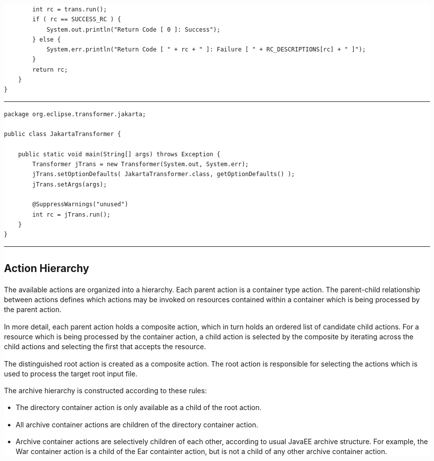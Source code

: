 ~~~
        int rc = trans.run();
        if ( rc == SUCCESS_RC ) {
            System.out.println("Return Code [ 0 ]: Success");
        } else {
            System.err.println("Return Code [ " + rc + " ]: Failure [ " + RC_DESCRIPTIONS[rc] + " ]");
        }
        return rc;
    }
}
~~~

------

~~~
package org.eclipse.transformer.jakarta;

public class JakartaTransformer {

    public static void main(String[] args) throws Exception {
        Transformer jTrans = new Transformer(System.out, System.err);
        jTrans.setOptionDefaults( JakartaTransformer.class, getOptionDefaults() );
        jTrans.setArgs(args);

        @SuppressWarnings("unused")
        int rc = jTrans.run();
    }
}
~~~

------

## Action Hierarchy

The available actions are organized into a hierarchy.  Each parent action is a container type action.  The parent-child relationship between actions defines which actions may be invoked on resources contained within a container which is being processed by the parent action.

In more detail, each parent action holds a composite action, which in turn holds an ordered list of candidate child actions.  For a resource which is being processed by the container action, a child action is selected by the composite by iterating across the child actions and selecting the first that accepts the resource.

The distinguished root action is created as a composite action.  The root action is responsible for selecting the actions which is used to process the target root input file.

The archive hierarchy is constructed according to these rules:

* The directory container action is only available as a child of the root action.

* All archive container actions are children of the directory container action.

* Archive container actions are selectively children of each other, according to usual JavaEE archive structure.  For example, the War container action is a child of the Ear containter action, but is not a child of any other archive container action.
